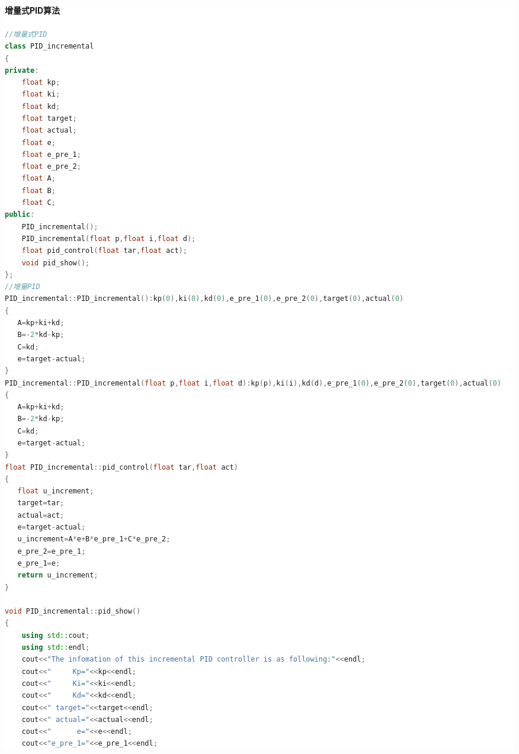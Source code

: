 #### 增量式PID算法

```c++
//增量式PID
class PID_incremental
{
private:
    float kp;
    float ki;
    float kd;
    float target;
    float actual;
    float e;
    float e_pre_1;
    float e_pre_2;
    float A;
    float B;
    float C;
public:
    PID_incremental();
    PID_incremental(float p,float i,float d);
    float pid_control(float tar,float act);
    void pid_show();
};
//增量PID
PID_incremental::PID_incremental():kp(0),ki(0),kd(0),e_pre_1(0),e_pre_2(0),target(0),actual(0)
{
   A=kp+ki+kd;
   B=-2*kd-kp;
   C=kd;
   e=target-actual;
}
PID_incremental::PID_incremental(float p,float i,float d):kp(p),ki(i),kd(d),e_pre_1(0),e_pre_2(0),target(0),actual(0)
{
   A=kp+ki+kd;
   B=-2*kd-kp;
   C=kd;
   e=target-actual;
}
float PID_incremental::pid_control(float tar,float act)
{
   float u_increment;
   target=tar;
   actual=act;
   e=target-actual;
   u_increment=A*e+B*e_pre_1+C*e_pre_2;
   e_pre_2=e_pre_1;
   e_pre_1=e;
   return u_increment;
}

void PID_incremental::pid_show()
{
    using std::cout;
    using std::endl;
    cout<<"The infomation of this incremental PID controller is as following:"<<endl;
    cout<<"     Kp="<<kp<<endl;
    cout<<"     Ki="<<ki<<endl;
    cout<<"     Kd="<<kd<<endl;
    cout<<" target="<<target<<endl;
    cout<<" actual="<<actual<<endl;
    cout<<"      e="<<e<<endl;
    cout<<"e_pre_1="<<e_pre_1<<endl;
```